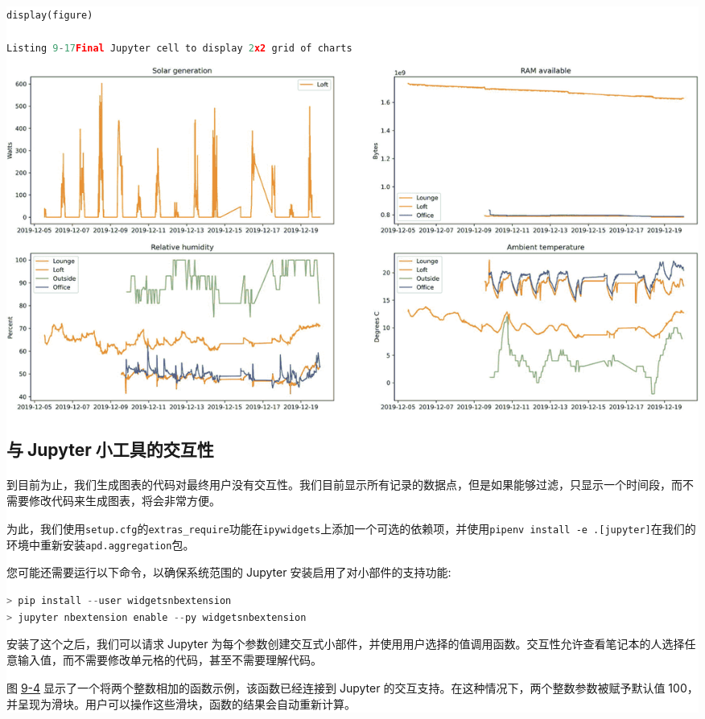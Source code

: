 ```py
display(figure)

Listing 9-17Final Jupyter cell to display 2x2 grid of charts

```

![img/481001_1_En_9_Figd_HTML.jpg](img/481001_1_En_9_Figd_HTML.jpg)

## 与 Jupyter 小工具的交互性

到目前为止，我们生成图表的代码对最终用户没有交互性。我们目前显示所有记录的数据点，但是如果能够过滤，只显示一个时间段，而不需要修改代码来生成图表，将会非常方便。

为此，我们使用`setup.cfg`的`extras_require`功能在`ipywidgets`上添加一个可选的依赖项，并使用`pipenv install -e .[jupyter]`在我们的环境中重新安装`apd.aggregation`包。

您可能还需要运行以下命令，以确保系统范围的 Jupyter 安装启用了对小部件的支持功能:

```py
> pip install --user widgetsnbextension
> jupyter nbextension enable --py widgetsnbextension

```

安装了这个之后，我们可以请求 Jupyter 为每个参数创建交互式小部件，并使用用户选择的值调用函数。交互性允许查看笔记本的人选择任意输入值，而不需要修改单元格的代码，甚至不需要理解代码。

图 [9-4](#Fig4) 显示了一个将两个整数相加的函数示例，该函数已经连接到 Jupyter 的交互支持。在这种情况下，两个整数参数被赋予默认值 100，并呈现为滑块。用户可以操作这些滑块，函数的结果会自动重新计算。
